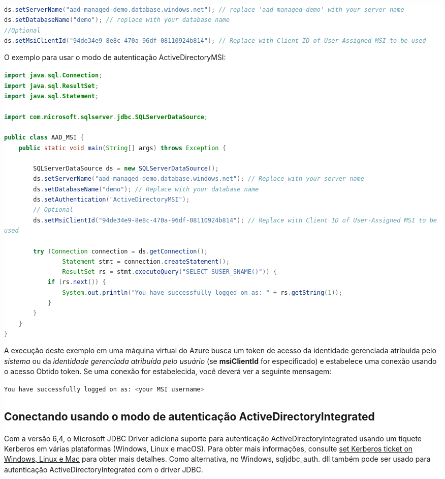 ```java
ds.setServerName("aad-managed-demo.database.windows.net"); // replace 'aad-managed-demo' with your server name
ds.setDatabaseName("demo"); // replace with your database name
//Optional
ds.setMsiClientId("94de34e9-8e8c-470a-96df-08110924b814"); // Replace with Client ID of User-Assigned MSI to be used
```

O exemplo para usar o modo de autenticação ActiveDirectoryMSI:

```java
import java.sql.Connection;
import java.sql.ResultSet;
import java.sql.Statement;

import com.microsoft.sqlserver.jdbc.SQLServerDataSource;

public class AAD_MSI {
    public static void main(String[] args) throws Exception {

        SQLServerDataSource ds = new SQLServerDataSource();
        ds.setServerName("aad-managed-demo.database.windows.net"); // Replace with your server name
        ds.setDatabaseName("demo"); // Replace with your database name
        ds.setAuthentication("ActiveDirectoryMSI");
        // Optional
        ds.setMsiClientId("94de34e9-8e8c-470a-96df-08110924b814"); // Replace with Client ID of User-Assigned MSI to be used

        try (Connection connection = ds.getConnection(); 
                Statement stmt = connection.createStatement();
                ResultSet rs = stmt.executeQuery("SELECT SUSER_SNAME()")) {
            if (rs.next()) {
                System.out.println("You have successfully logged on as: " + rs.getString(1));
            }
        }
    }
}
```

A execução deste exemplo em uma máquina virtual do Azure busca um token de acesso da identidade gerenciada atribuída pelo _sistema_ ou da _identidade gerenciada atribuída pelo usuário_ (se **msiClientId** for especificado) e estabelece uma conexão usando o acesso Obtido token. Se uma conexão for estabelecida, você deverá ver a seguinte mensagem:

```bash
You have successfully logged on as: <your MSI username>
```

## <a name="connecting-using-activedirectoryintegrated-authentication-mode"></a>Conectando usando o modo de autenticação ActiveDirectoryIntegrated
Com a versão 6,4, o Microsoft JDBC Driver adiciona suporte para autenticação ActiveDirectoryIntegrated usando um tíquete Kerberos em várias plataformas (Windows, Linux e macOS).
Para obter mais informações, consulte [set Kerberos ticket on Windows, Linux e Mac](https://docs.microsoft.com/sql/connect/jdbc/connecting-using-azure-active-directory-authentication#set-kerberos-ticket-on-windows-linux-and-mac) para obter mais detalhes. Como alternativa, no Windows, sqljdbc_auth. dll também pode ser usado para autenticação ActiveDirectoryIntegrated com o driver JDBC.
